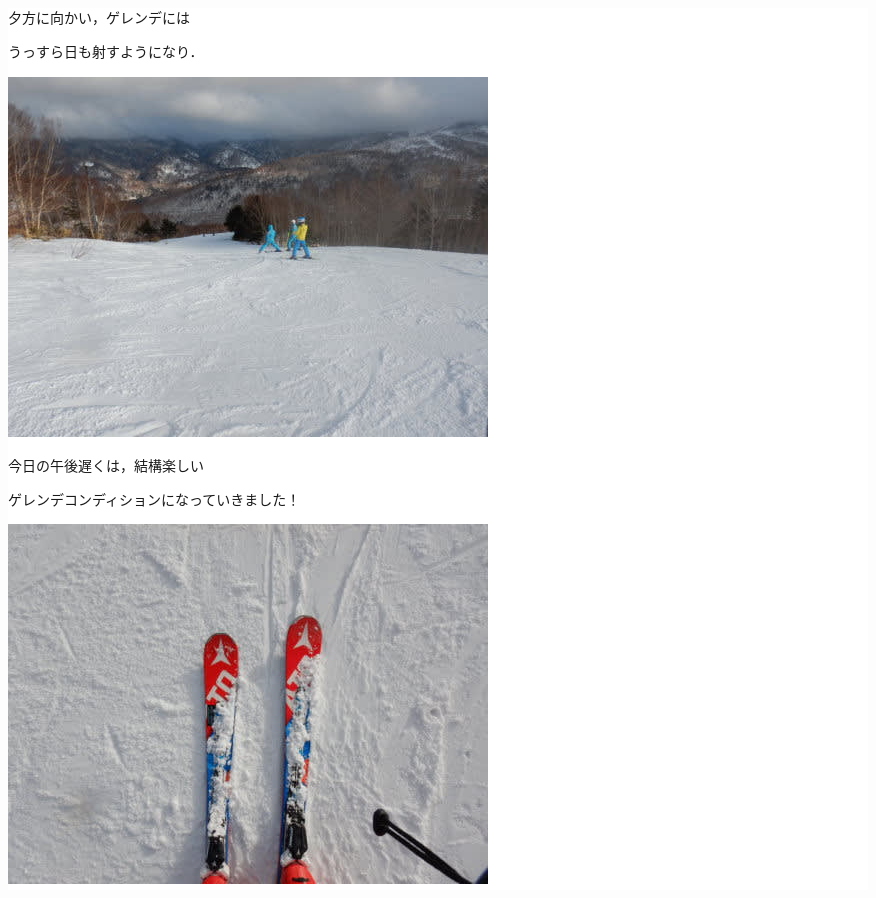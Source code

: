 


夕方に向かい，ゲレンデには


うっすら日も射すようになり．




![f9c64312a6bc8c84fbfc804f88662000.jpg](images/f9c64312a6bc8c84fbfc804f88662000.jpg)




今日の午後遅くは，結構楽しい


ゲレンデコンディションになっていきました！




![b28c3363f81795cc28e5527bbbbcbc96.jpg](images/b28c3363f81795cc28e5527bbbbcbc96.jpg)
